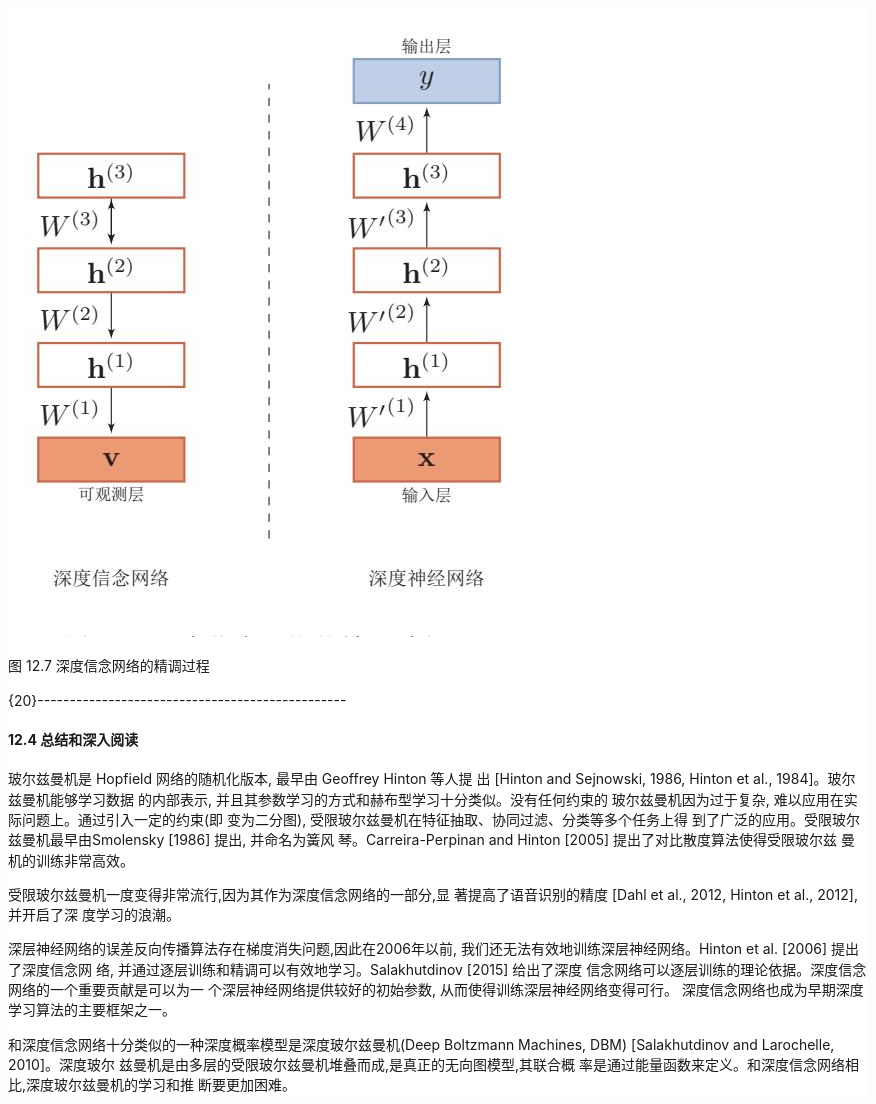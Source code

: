 ![](_page_19_Figure_8.jpeg)

图 12.7 深度信念网络的精调过程

{20}------------------------------------------------

#### 12.4 总结和深入阅读

玻尔兹曼机是 Hopfield 网络的随机化版本, 最早由 Geoffrey Hinton 等人提 出 [Hinton and Sejnowski, 1986, Hinton et al., 1984]。玻尔兹曼机能够学习数据 的内部表示, 并且其参数学习的方式和赫布型学习十分类似。没有任何约束的 玻尔兹曼机因为过于复杂, 难以应用在实际问题上。通过引入一定的约束(即 变为二分图), 受限玻尔兹曼机在特征抽取、协同过滤、分类等多个任务上得 到了广泛的应用。受限玻尔兹曼机最早由Smolensky [1986] 提出, 并命名为簧风 琴。Carreira-Perpinan and Hinton [2005] 提出了对比散度算法使得受限玻尔兹 曼机的训练非常高效。

受限玻尔兹曼机一度变得非常流行,因为其作为深度信念网络的一部分,显 著提高了语音识别的精度 [Dahl et al., 2012, Hinton et al., 2012], 并开启了深 度学习的浪潮。

深层神经网络的误差反向传播算法存在梯度消失问题,因此在2006年以前, 我们还无法有效地训练深层神经网络。Hinton et al. [2006] 提出了深度信念网 络, 并通过逐层训练和精调可以有效地学习。Salakhutdinov [2015] 给出了深度 信念网络可以逐层训练的理论依据。深度信念网络的一个重要贡献是可以为一 个深层神经网络提供较好的初始参数, 从而使得训练深层神经网络变得可行。 深度信念网络也成为早期深度学习算法的主要框架之一。

和深度信念网络十分类似的一种深度概率模型是深度玻尔兹曼机(Deep Boltzmann Machines, DBM) [Salakhutdinov and Larochelle, 2010]。深度玻尔 兹曼机是由多层的受限玻尔兹曼机堆叠而成,是真正的无向图模型,其联合概 率是通过能量函数来定义。和深度信念网络相比,深度玻尔兹曼机的学习和推 断要更加困难。

